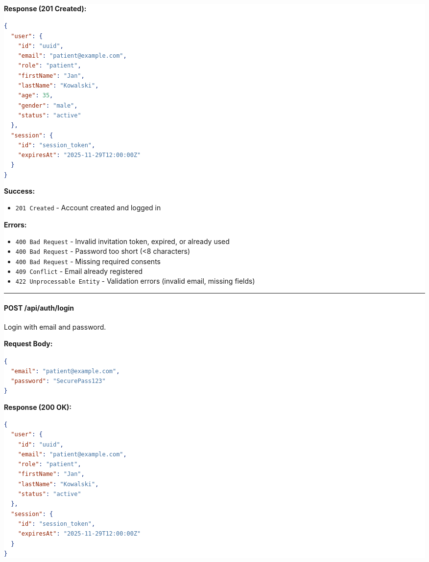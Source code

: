 **Response (201 Created):**

```json
{
  "user": {
    "id": "uuid",
    "email": "patient@example.com",
    "role": "patient",
    "firstName": "Jan",
    "lastName": "Kowalski",
    "age": 35,
    "gender": "male",
    "status": "active"
  },
  "session": {
    "id": "session_token",
    "expiresAt": "2025-11-29T12:00:00Z"
  }
}
```

**Success:**

- `201 Created` - Account created and logged in

**Errors:**

- `400 Bad Request` - Invalid invitation token, expired, or already used
- `400 Bad Request` - Password too short (<8 characters)
- `400 Bad Request` - Missing required consents
- `409 Conflict` - Email already registered
- `422 Unprocessable Entity` - Validation errors (invalid email, missing fields)

---

#### POST /api/auth/login

Login with email and password.

**Request Body:**

```json
{
  "email": "patient@example.com",
  "password": "SecurePass123"
}
```

**Response (200 OK):**

```json
{
  "user": {
    "id": "uuid",
    "email": "patient@example.com",
    "role": "patient",
    "firstName": "Jan",
    "lastName": "Kowalski",
    "status": "active"
  },
  "session": {
    "id": "session_token",
    "expiresAt": "2025-11-29T12:00:00Z"
  }
}
```
